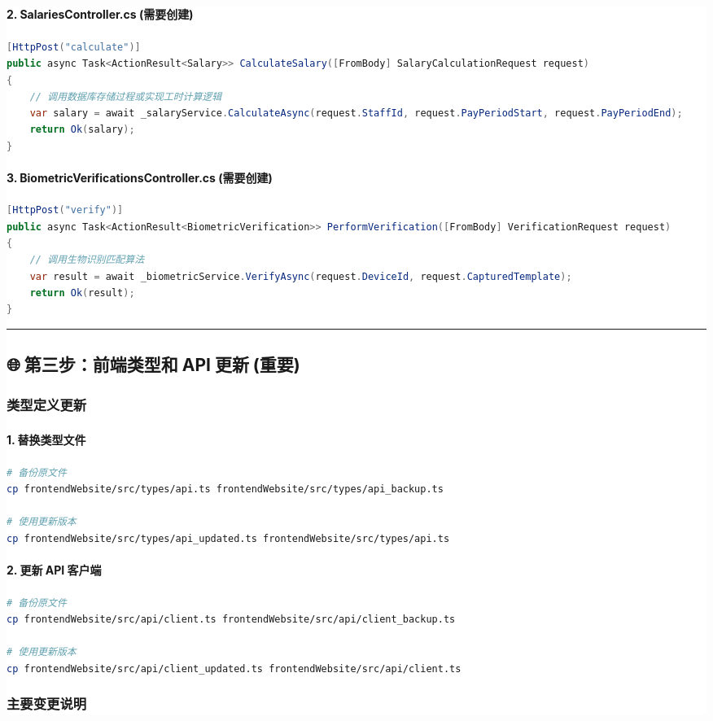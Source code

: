 #### 2. SalariesController.cs (需要创建)

```csharp
[HttpPost("calculate")]
public async Task<ActionResult<Salary>> CalculateSalary([FromBody] SalaryCalculationRequest request)
{
    // 调用数据库存储过程或实现工时计算逻辑
    var salary = await _salaryService.CalculateAsync(request.StaffId, request.PayPeriodStart, request.PayPeriodEnd);
    return Ok(salary);
}
```

#### 3. BiometricVerificationsController.cs (需要创建)

```csharp
[HttpPost("verify")]
public async Task<ActionResult<BiometricVerification>> PerformVerification([FromBody] VerificationRequest request)
{
    // 调用生物识别匹配算法
    var result = await _biometricService.VerifyAsync(request.DeviceId, request.CapturedTemplate);
    return Ok(result);
}
```

---

## 🌐 第三步：前端类型和 API 更新 (重要)

### 类型定义更新

#### 1. 替换类型文件

```bash
# 备份原文件
cp frontendWebsite/src/types/api.ts frontendWebsite/src/types/api_backup.ts

# 使用更新版本
cp frontendWebsite/src/types/api_updated.ts frontendWebsite/src/types/api.ts
```

#### 2. 更新 API 客户端

```bash
# 备份原文件
cp frontendWebsite/src/api/client.ts frontendWebsite/src/api/client_backup.ts

# 使用更新版本
cp frontendWebsite/src/api/client_updated.ts frontendWebsite/src/api/client.ts
```

### 主要变更说明
